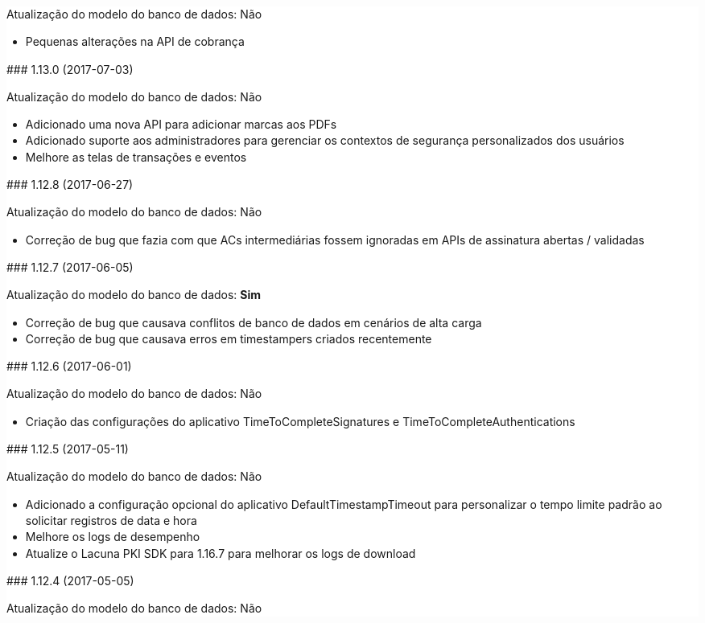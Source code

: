 Atualização do modelo do banco de dados: Não

- Pequenas alterações na API de cobrança


<a name="v1-13-0" />
### 1.13.0 (2017-07-03)

Atualização do modelo do banco de dados: Não

- Adicionado uma nova API para adicionar marcas aos PDFs
- Adicionado suporte aos administradores para gerenciar os contextos de segurança personalizados dos usuários
- Melhore as telas de transações e eventos


<a name="v1-12-8" />
### 1.12.8 (2017-06-27)

Atualização do modelo do banco de dados: Não

- Correção de bug que fazia com que ACs intermediárias fossem ignoradas em APIs de assinatura abertas / validadas


<a name="v1-12-7" />
### 1.12.7 (2017-06-05)

Atualização do modelo do banco de dados: **Sim**

- Correção de bug que causava conflitos de banco de dados em cenários de alta carga
- Correção de bug que causava erros em timestampers criados recentemente


<a name="v1-12-6" />
### 1.12.6 (2017-06-01)

Atualização do modelo do banco de dados: Não

- Criação das configurações do aplicativo TimeToCompleteSignatures e TimeToCompleteAuthentications


<a name="v1-12-5" />
### 1.12.5 (2017-05-11)

Atualização do modelo do banco de dados: Não

- Adicionado a configuração opcional do aplicativo DefaultTimestampTimeout para personalizar o tempo limite padrão ao solicitar registros de data e hora
- Melhore os logs de desempenho
- Atualize o Lacuna PKI SDK para 1.16.7 para melhorar os logs de download


<a name="v1-12-4" />
### 1.12.4 (2017-05-05)

Atualização do modelo do banco de dados: Não
